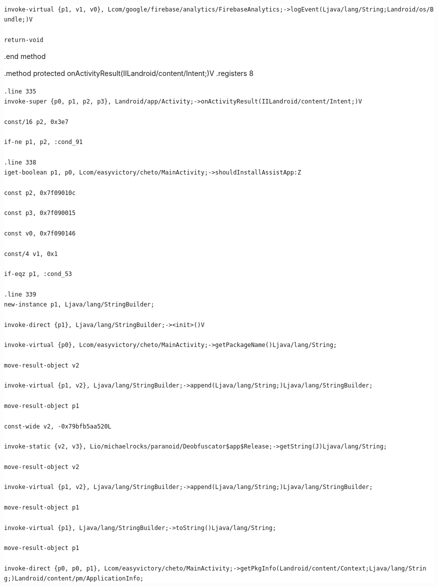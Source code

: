     invoke-virtual {p1, v1, v0}, Lcom/google/firebase/analytics/FirebaseAnalytics;->logEvent(Ljava/lang/String;Landroid/os/Bundle;)V

    return-void
.end method

.method protected onActivityResult(IILandroid/content/Intent;)V
    .registers 8

    .line 335
    invoke-super {p0, p1, p2, p3}, Landroid/app/Activity;->onActivityResult(IILandroid/content/Intent;)V

    const/16 p2, 0x3e7

    if-ne p1, p2, :cond_91

    .line 338
    iget-boolean p1, p0, Lcom/easyvictory/cheto/MainActivity;->shouldInstallAssistApp:Z

    const p2, 0x7f09010c

    const p3, 0x7f090015

    const v0, 0x7f090146

    const/4 v1, 0x1

    if-eqz p1, :cond_53

    .line 339
    new-instance p1, Ljava/lang/StringBuilder;

    invoke-direct {p1}, Ljava/lang/StringBuilder;-><init>()V

    invoke-virtual {p0}, Lcom/easyvictory/cheto/MainActivity;->getPackageName()Ljava/lang/String;

    move-result-object v2

    invoke-virtual {p1, v2}, Ljava/lang/StringBuilder;->append(Ljava/lang/String;)Ljava/lang/StringBuilder;

    move-result-object p1

    const-wide v2, -0x79bfb5aa520L

    invoke-static {v2, v3}, Lio/michaelrocks/paranoid/Deobfuscator$app$Release;->getString(J)Ljava/lang/String;

    move-result-object v2

    invoke-virtual {p1, v2}, Ljava/lang/StringBuilder;->append(Ljava/lang/String;)Ljava/lang/StringBuilder;

    move-result-object p1

    invoke-virtual {p1}, Ljava/lang/StringBuilder;->toString()Ljava/lang/String;

    move-result-object p1

    invoke-direct {p0, p0, p1}, Lcom/easyvictory/cheto/MainActivity;->getPkgInfo(Landroid/content/Context;Ljava/lang/String;)Landroid/content/pm/ApplicationInfo;
